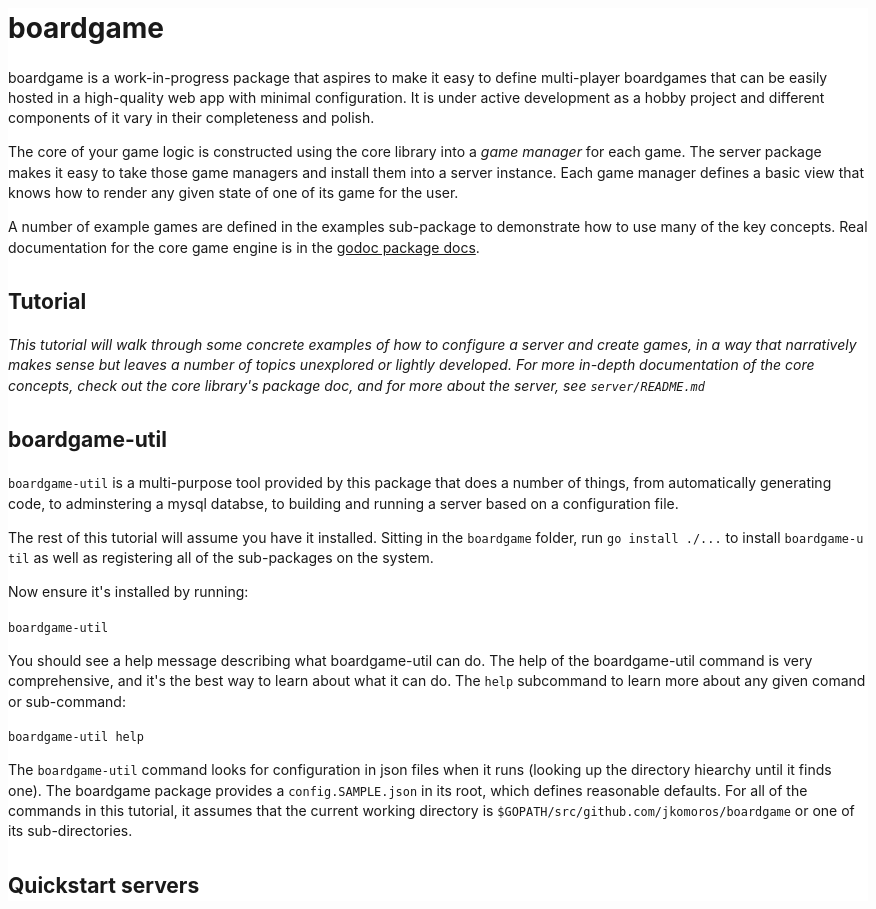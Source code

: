 # boardgame

boardgame is a work-in-progress package that aspires to make it easy to define multi-player boardgames that can be easily hosted in a high-quality web app with minimal configuration. It is under active development as a hobby project and different components of it vary in their completeness and polish.

The core of your game logic is constructed using the core library into a *game manager* for each game. The server package makes it easy to take those game managers and install them into a server instance. Each game manager defines a basic view that knows how to render any given state of one of its game for the user.

A number of example games are defined in the examples sub-package to demonstrate how to use many of the key concepts. Real documentation for the core game engine is in the [godoc package docs](https://godoc.org/github.com/jkomoros/boardgame).

## Tutorial

*This tutorial will walk through some concrete examples of how to configure a server and create games, in a way that narratively makes sense but leaves a number of topics unexplored or lightly developed. For more in-depth documentation of the core concepts, check out the core library's package doc, and for more about the server, see `server/README.md`*

## boardgame-util

`boardgame-util` is a multi-purpose tool provided by this package that does a number of things, from automatically generating code, to adminstering a mysql databse, to building and running a server based on a configuration file.

The rest of this tutorial will assume you have it installed. Sitting in the `boardgame` folder, run `go install ./...` to install `boardgame-util` as well as registering all of the sub-packages on the system.

Now ensure it's installed by running:

```sh
boardgame-util
```

You should see a help message describing what boardgame-util can do. The help of the boardgame-util command is very comprehensive, and it's the best way to learn about what it can do. The `help` subcommand to learn more about any given comand or sub-command:

```sh
boardgame-util help
```

The `boardgame-util` command looks for configuration in json files when it runs (looking up the directory hiearchy until it finds one). The boardgame package provides a `config.SAMPLE.json` in its root, which defines reasonable defaults. For all of the commands in this tutorial, it assumes that the current working directory is `$GOPATH/src/github.com/jkomoros/boardgame` or one of its sub-directories.

## Quickstart servers
